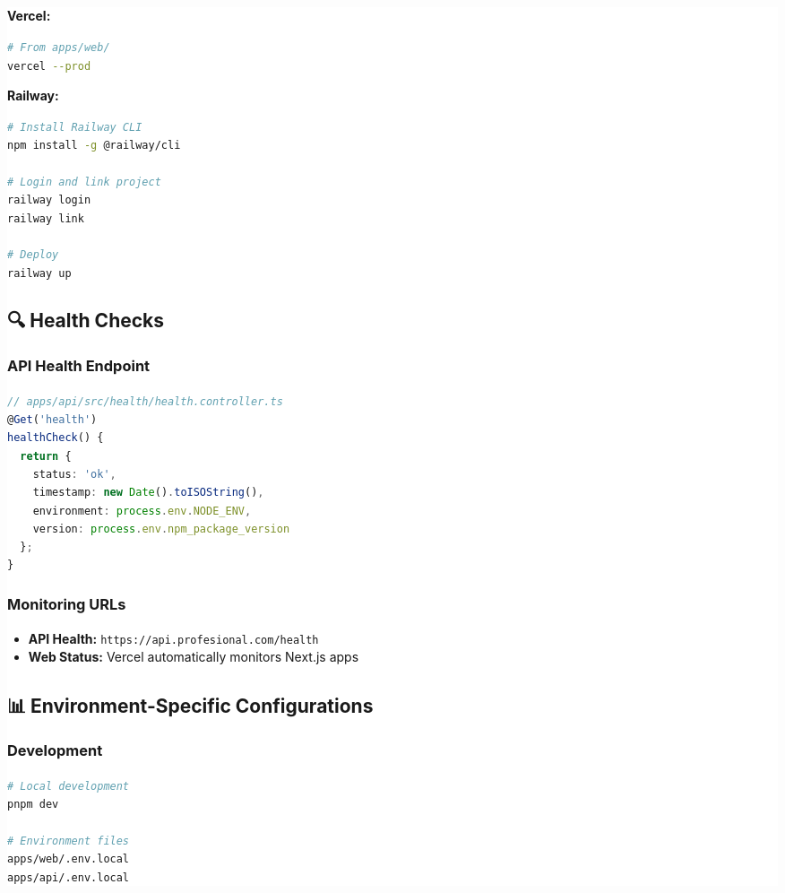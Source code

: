 **Vercel:**

```bash
# From apps/web/
vercel --prod
```

**Railway:**

```bash
# Install Railway CLI
npm install -g @railway/cli

# Login and link project
railway login
railway link

# Deploy
railway up
```

## 🔍 Health Checks

### API Health Endpoint

```typescript
// apps/api/src/health/health.controller.ts
@Get('health')
healthCheck() {
  return {
    status: 'ok',
    timestamp: new Date().toISOString(),
    environment: process.env.NODE_ENV,
    version: process.env.npm_package_version
  };
}
```

### Monitoring URLs

- **API Health:** `https://api.profesional.com/health`
- **Web Status:** Vercel automatically monitors Next.js apps

## 📊 Environment-Specific Configurations

### Development

```bash
# Local development
pnpm dev

# Environment files
apps/web/.env.local
apps/api/.env.local
```
